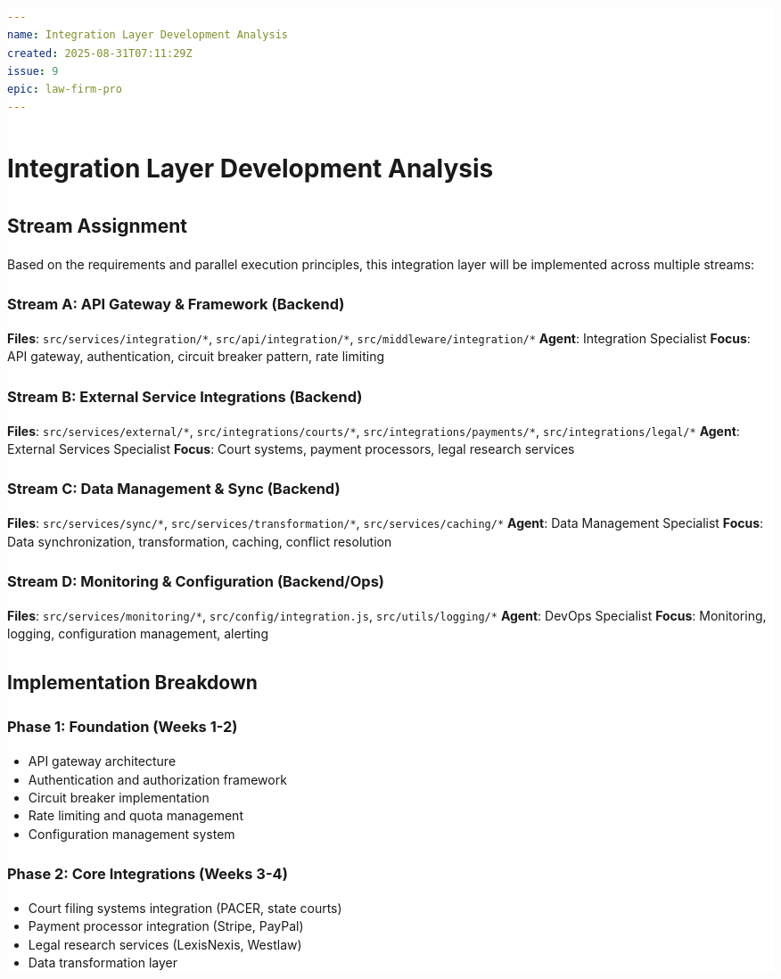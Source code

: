 ```yaml
---
name: Integration Layer Development Analysis
created: 2025-08-31T07:11:29Z
issue: 9
epic: law-firm-pro
---
```


# Integration Layer Development Analysis

## Stream Assignment

Based on the requirements and parallel execution principles, this integration layer will be implemented across multiple streams:

### Stream A: API Gateway & Framework (Backend)
**Files**: `src/services/integration/*`, `src/api/integration/*`, `src/middleware/integration/*`
**Agent**: Integration Specialist
**Focus**: API gateway, authentication, circuit breaker pattern, rate limiting

### Stream B: External Service Integrations (Backend)
**Files**: `src/services/external/*`, `src/integrations/courts/*`, `src/integrations/payments/*`, `src/integrations/legal/*`
**Agent**: External Services Specialist
**Focus**: Court systems, payment processors, legal research services

### Stream C: Data Management & Sync (Backend)
**Files**: `src/services/sync/*`, `src/services/transformation/*`, `src/services/caching/*`
**Agent**: Data Management Specialist
**Focus**: Data synchronization, transformation, caching, conflict resolution

### Stream D: Monitoring & Configuration (Backend/Ops)
**Files**: `src/services/monitoring/*`, `src/config/integration.js`, `src/utils/logging/*`
**Agent**: DevOps Specialist
**Focus**: Monitoring, logging, configuration management, alerting

## Implementation Breakdown

### Phase 1: Foundation (Weeks 1-2)
- API gateway architecture
- Authentication and authorization framework
- Circuit breaker implementation
- Rate limiting and quota management
- Configuration management system

### Phase 2: Core Integrations (Weeks 3-4)
- Court filing systems integration (PACER, state courts)
- Payment processor integration (Stripe, PayPal)
- Legal research services (LexisNexis, Westlaw)
- Data transformation layer
